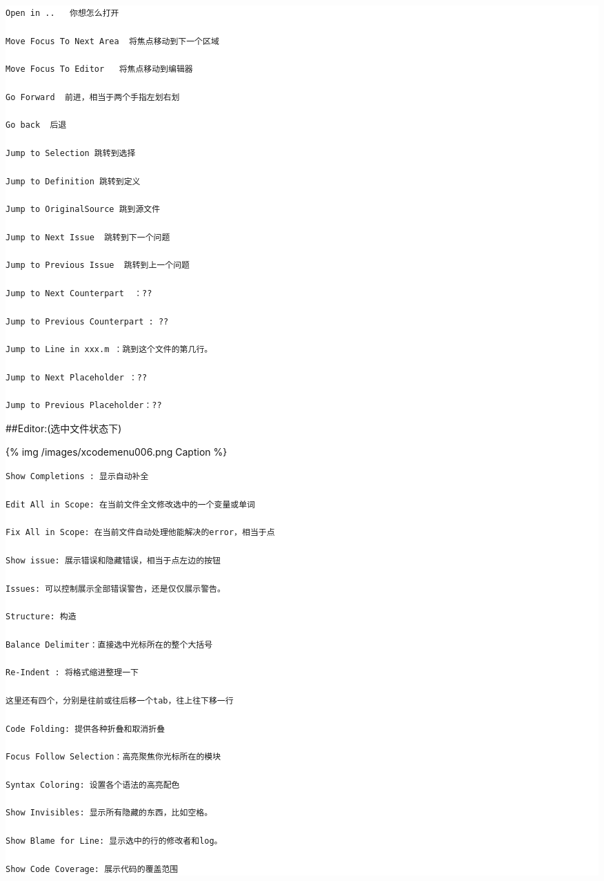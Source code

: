 	Open in ..   你想怎么打开
	
	Move Focus To Next Area  将焦点移动到下一个区域
	
	Move Focus To Editor   将焦点移动到编辑器
	
	Go Forward  前进，相当于两个手指左划右划
	
	Go back  后退
	
	Jump to Selection 跳转到选择
	
	Jump to Definition 跳转到定义
	
	Jump to OriginalSource 跳到源文件
	
	Jump to Next Issue  跳转到下一个问题
	
	Jump to Previous Issue  跳转到上一个问题
	
	Jump to Next Counterpart  ：??
	
	Jump to Previous Counterpart : ??
	
	Jump to Line in xxx.m ：跳到这个文件的第几行。
	
	Jump to Next Placeholder ：??
	
	Jump to Previous Placeholder：??
 

##Editor:(选中文件状态下)
 
{% img /images/xcodemenu006.png Caption %}  

	Show Completions : 显示自动补全
	
	Edit All in Scope: 在当前文件全文修改选中的一个变量或单词
	
	Fix All in Scope: 在当前文件自动处理他能解决的error，相当于点 
	
	Show issue: 展示错误和隐藏错误，相当于点左边的按钮 
	
	Issues: 可以控制展示全部错误警告，还是仅仅展示警告。
	
	Structure: 构造
	
	Balance Delimiter：直接选中光标所在的整个大括号
	
	Re-Indent : 将格式缩进整理一下
	
	这里还有四个，分别是往前或往后移一个tab，往上往下移一行
	
	Code Folding: 提供各种折叠和取消折叠
	
	Focus Follow Selection：高亮聚焦你光标所在的模块
	
	Syntax Coloring: 设置各个语法的高亮配色
	
	Show Invisibles: 显示所有隐藏的东西，比如空格。
	
	Show Blame for Line: 显示选中的行的修改者和log。
	
	Show Code Coverage: 展示代码的覆盖范围
 
